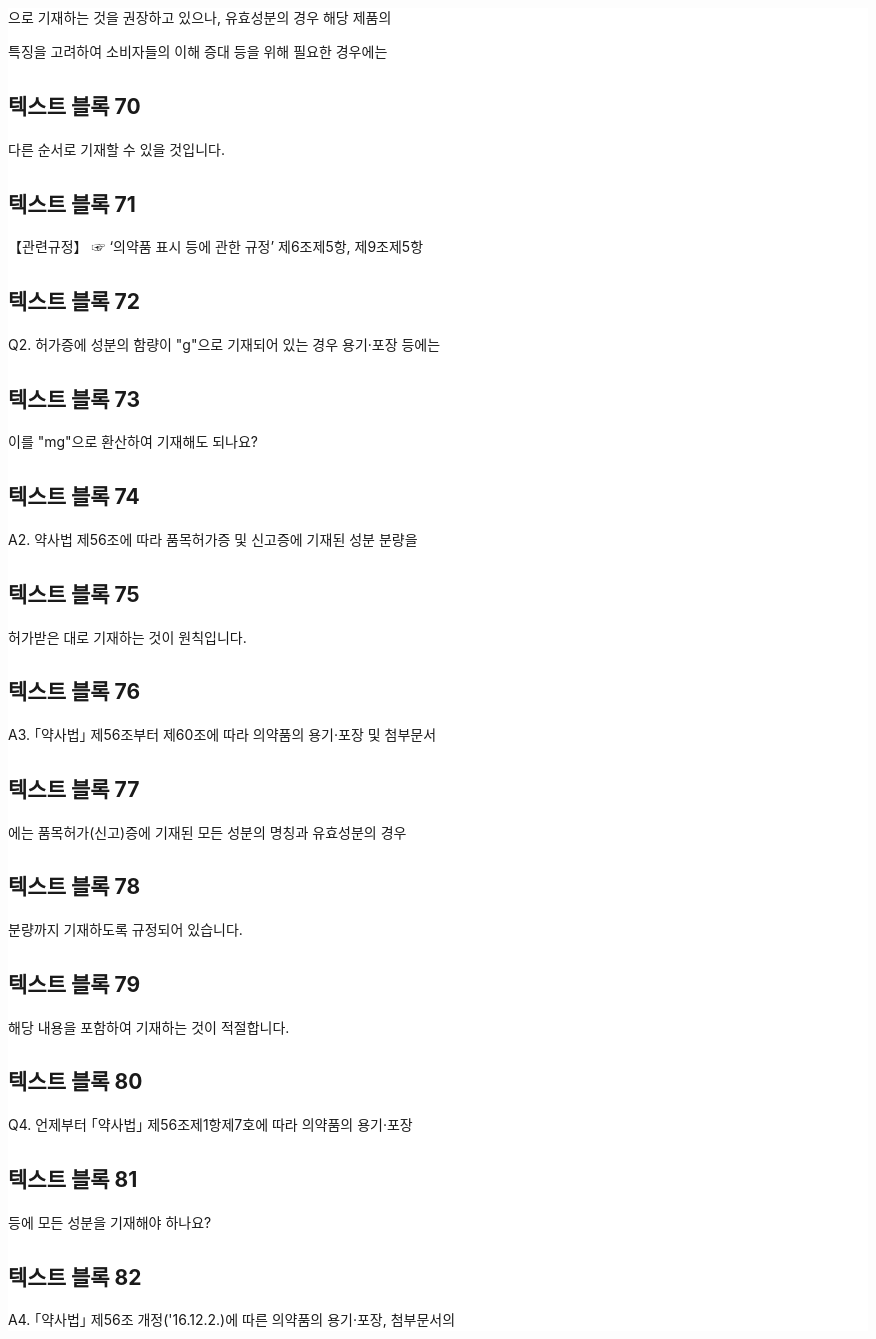 으로 기재하는 것을 권장하고 있으나, 유효성분의 경우 해당 제품의

특징을 고려하여 소비자들의 이해 증대 등을 위해 필요한 경우에는

## 텍스트 블록 70
다른 순서로 기재할 수 있을 것입니다.

## 텍스트 블록 71
【관련규정】 ☞ ‘의약품 표시 등에 관한 규정’ 제6조제5항, 제9조제5항

## 텍스트 블록 72
Q2. 허가증에 성분의 함량이 "g"으로 기재되어 있는 경우 용기·포장 등에는

## 텍스트 블록 73
이를 "mg"으로 환산하여 기재해도 되나요?

## 텍스트 블록 74
A2. 약사법 제56조에 따라 품목허가증 및 신고증에 기재된 성분 분량을

## 텍스트 블록 75
허가받은 대로 기재하는 것이 원칙입니다.

## 텍스트 블록 76
A3. ｢약사법｣ 제56조부터 제60조에 따라 의약품의 용기·포장 및 첨부문서

## 텍스트 블록 77
에는 품목허가(신고)증에 기재된 모든 성분의 명칭과 유효성분의 경우

## 텍스트 블록 78
분량까지 기재하도록 규정되어 있습니다.

## 텍스트 블록 79
해당 내용을 포함하여 기재하는 것이 적절합니다.

## 텍스트 블록 80
Q4. 언제부터 ｢약사법｣ 제56조제1항제7호에 따라 의약품의 용기·포장

## 텍스트 블록 81
등에 모든 성분을 기재해야 하나요?

## 텍스트 블록 82
A4. ｢약사법｣ 제56조 개정('16.12.2.)에 따른 의약품의 용기·포장, 첨부문서의
